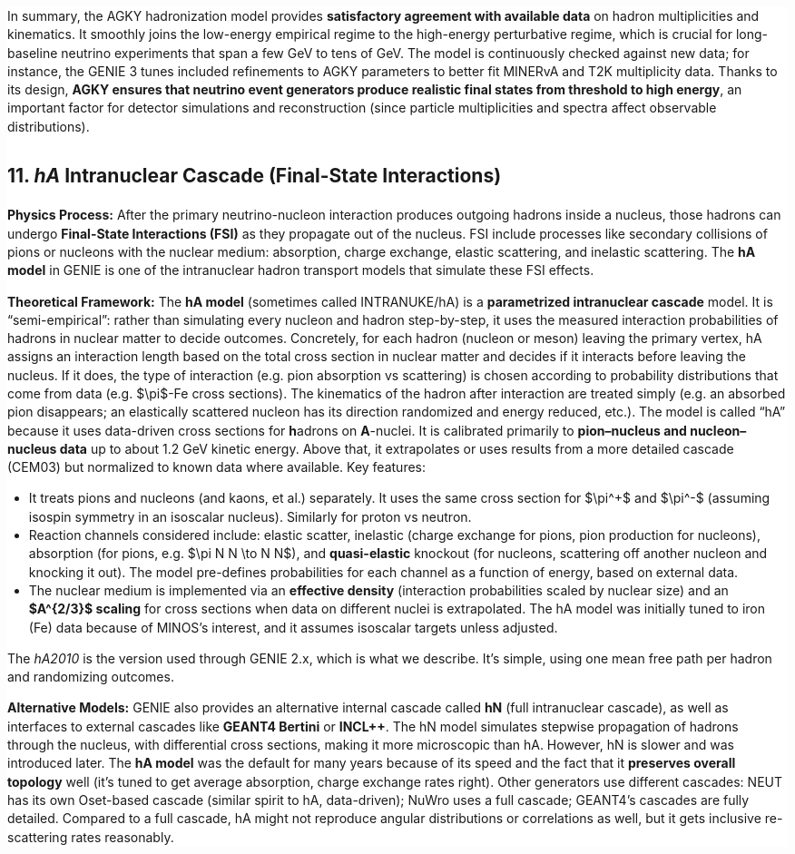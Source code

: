 In summary, the AGKY hadronization model provides **satisfactory agreement with available data** on hadron multiplicities and kinematics. It smoothly joins the low-energy empirical regime to the high-energy perturbative regime, which is crucial for long-baseline neutrino experiments that span a few GeV to tens of GeV. The model is continuously checked against new data; for instance, the GENIE 3 tunes included refinements to AGKY parameters to better fit MINERvA and T2K multiplicity data. Thanks to its design, **AGKY ensures that neutrino event generators produce realistic final states from threshold to high energy**, an important factor for detector simulations and reconstruction (since particle multiplicities and spectra affect observable distributions).

## 11. *hA* Intranuclear Cascade (Final-State Interactions)

**Physics Process:** After the primary neutrino-nucleon interaction produces outgoing hadrons inside a nucleus, those hadrons can undergo **Final-State Interactions (FSI)** as they propagate out of the nucleus. FSI include processes like secondary collisions of pions or nucleons with the nuclear medium: absorption, charge exchange, elastic scattering, and inelastic scattering. The **hA model** in GENIE is one of the intranuclear hadron transport models that simulate these FSI effects.

**Theoretical Framework:** The **hA model** (sometimes called INTRANUKE/hA) is a **parametrized intranuclear cascade** model. It is “semi-empirical”: rather than simulating every nucleon and hadron step-by-step, it uses the measured interaction probabilities of hadrons in nuclear matter to decide outcomes. Concretely, for each hadron (nucleon or meson) leaving the primary vertex, hA assigns an interaction length based on the total cross section in nuclear matter and decides if it interacts before leaving the nucleus. If it does, the type of interaction (e.g. pion absorption vs scattering) is chosen according to probability distributions that come from data (e.g. \$\pi\$-Fe cross sections). The kinematics of the hadron after interaction are treated simply (e.g. an absorbed pion disappears; an elastically scattered nucleon has its direction randomized and energy reduced, etc.). The model is called “hA” because it uses data-driven cross sections for **h**adrons on **A**-nuclei. It is calibrated primarily to **pion–nucleus and nucleon–nucleus data** up to about 1.2 GeV kinetic energy. Above that, it extrapolates or uses results from a more detailed cascade (CEM03) but normalized to known data where available. Key features:

* It treats pions and nucleons (and kaons, et al.) separately. It uses the same cross section for \$\pi^+\$ and \$\pi^-\$ (assuming isospin symmetry in an isoscalar nucleus). Similarly for proton vs neutron.
* Reaction channels considered include: elastic scatter, inelastic (charge exchange for pions, pion production for nucleons), absorption (for pions, e.g. \$\pi N N \to N N\$), and **quasi-elastic** knockout (for nucleons, scattering off another nucleon and knocking it out). The model pre-defines probabilities for each channel as a function of energy, based on external data.
* The nuclear medium is implemented via an **effective density** (interaction probabilities scaled by nuclear size) and an **\$A^{2/3}\$ scaling** for cross sections when data on different nuclei is extrapolated. The hA model was initially tuned to iron (Fe) data because of MINOS’s interest, and it assumes isoscalar targets unless adjusted.

The *hA2010* is the version used through GENIE 2.x, which is what we describe. It’s simple, using one mean free path per hadron and randomizing outcomes.

**Alternative Models:** GENIE also provides an alternative internal cascade called **hN** (full intranuclear cascade), as well as interfaces to external cascades like **GEANT4 Bertini** or **INCL++**. The hN model simulates stepwise propagation of hadrons through the nucleus, with differential cross sections, making it more microscopic than hA. However, hN is slower and was introduced later. The **hA model** was the default for many years because of its speed and the fact that it **preserves overall topology** well (it’s tuned to get average absorption, charge exchange rates right). Other generators use different cascades: NEUT has its own Oset-based cascade (similar spirit to hA, data-driven); NuWro uses a full cascade; GEANT4’s cascades are fully detailed. Compared to a full cascade, hA might not reproduce angular distributions or correlations as well, but it gets inclusive re-scattering rates reasonably.
